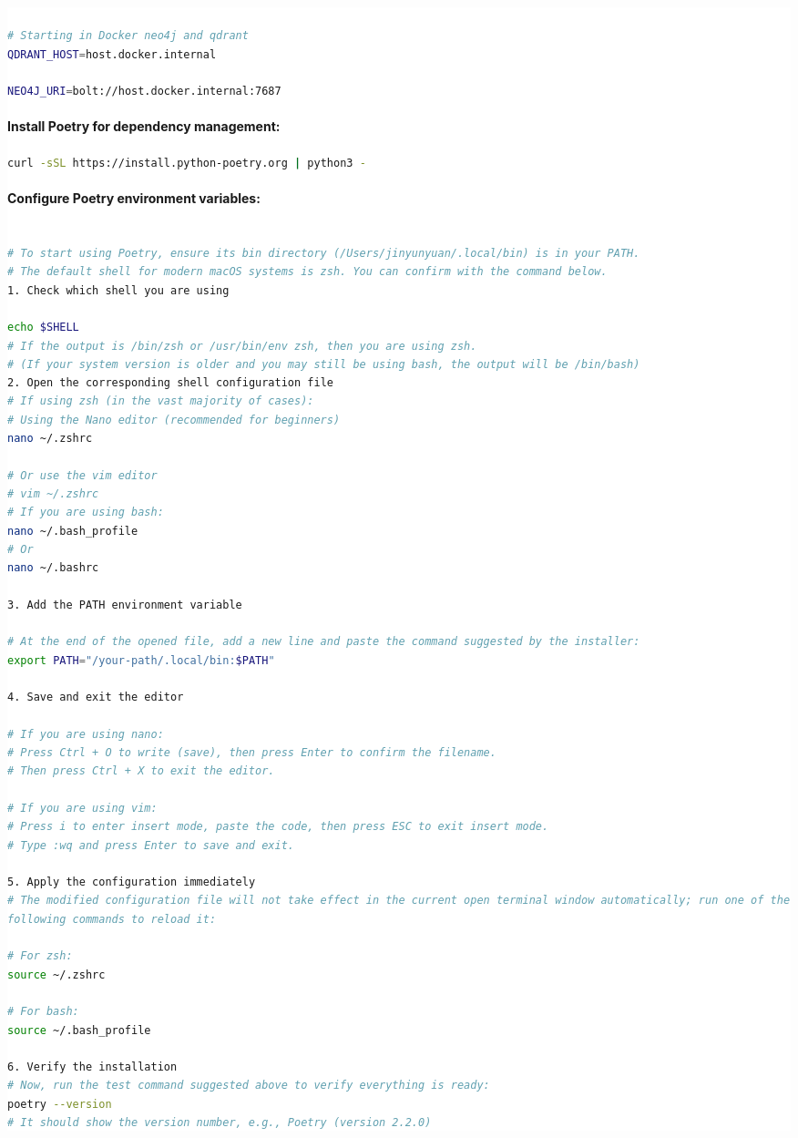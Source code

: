 ```bash

# Starting in Docker neo4j and qdrant
QDRANT_HOST=host.docker.internal

NEO4J_URI=bolt://host.docker.internal:7687

```

#### Install Poetry for dependency management:
```bash
curl -sSL https://install.python-poetry.org | python3 -
```
#### Configure Poetry environment variables:

```bash

# To start using Poetry, ensure its bin directory (/Users/jinyunyuan/.local/bin) is in your PATH.
# The default shell for modern macOS systems is zsh. You can confirm with the command below.
1. Check which shell you are using

echo $SHELL
# If the output is /bin/zsh or /usr/bin/env zsh, then you are using zsh.
# (If your system version is older and you may still be using bash, the output will be /bin/bash)
2. Open the corresponding shell configuration file
# If using zsh (in the vast majority of cases):
# Using the Nano editor (recommended for beginners)
nano ~/.zshrc

# Or use the vim editor
# vim ~/.zshrc
# If you are using bash:
nano ~/.bash_profile
# Or
nano ~/.bashrc

3. Add the PATH environment variable

# At the end of the opened file, add a new line and paste the command suggested by the installer:
export PATH="/your-path/.local/bin:$PATH"

4. Save and exit the editor

# If you are using nano:
# Press Ctrl + O to write (save), then press Enter to confirm the filename.
# Then press Ctrl + X to exit the editor.

# If you are using vim:
# Press i to enter insert mode, paste the code, then press ESC to exit insert mode.
# Type :wq and press Enter to save and exit.

5. Apply the configuration immediately
# The modified configuration file will not take effect in the current open terminal window automatically; run one of the following commands to reload it:

# For zsh:
source ~/.zshrc

# For bash:
source ~/.bash_profile

6. Verify the installation
# Now, run the test command suggested above to verify everything is ready:
poetry --version
# It should show the version number, e.g., Poetry (version 2.2.0)
```
